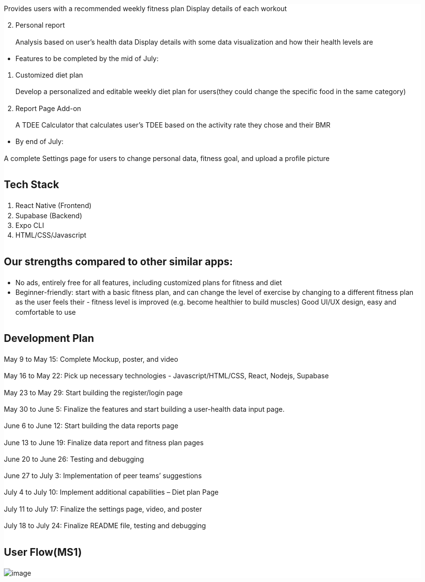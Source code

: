    Provides users with a recommended weekly fitness plan
   Display details of each workout

2. Personal report

   Analysis based on user’s health data
   Display details with some data visualization and how their health levels are

- Features to be completed by the mid of July:
1. Customized diet plan

   Develop a personalized and editable weekly diet plan for users(they could change the specific food in the same category)

2. Report Page Add-on

   A TDEE Calculator that calculates user’s TDEE based on the activity rate they chose and their BMR
- By end of July:

A complete Settings page for users to change personal data, fitness goal, and upload a profile picture
## Tech Stack
 1. React Native (Frontend)
 2. Supabase (Backend)
 3. Expo CLI
 4. HTML/CSS/Javascript
## Our strengths compared to other similar apps:
- No ads, entirely free for all features, including customized plans for fitness and diet
- Beginner-friendly:  start with a basic fitness plan, and can change the level of exercise by changing to a different fitness plan as the user feels their - fitness level is improved (e.g. become healthier to build muscles)
Good UI/UX design, easy and comfortable to use
## Development Plan
May 9 to May 15: Complete Mockup, poster, and video

May 16 to May 22: Pick up necessary technologies - Javascript/HTML/CSS, React, Nodejs, Supabase

May 23 to May 29: Start building the register/login page

May 30 to June 5: Finalize the features and start building a user-health data input page.

June 6 to June 12: Start building the data reports page

June 13 to June 19: Finalize data report and fitness plan pages

June 20 to June 26: Testing and debugging

June 27 to July 3: Implementation of peer teams’ suggestions

July 4 to July 10: Implement additional capabilities – Diet plan Page

July 11 to July 17: Finalize the settings page, video, and poster

July 18 to July 24: Finalize README file, testing and debugging
## User Flow(MS1)
<img width="420" alt="image" src="https://user-images.githubusercontent.com/103088135/180937661-7c4f28d6-cb3c-4af1-a53c-9a10653cf06d.png">
